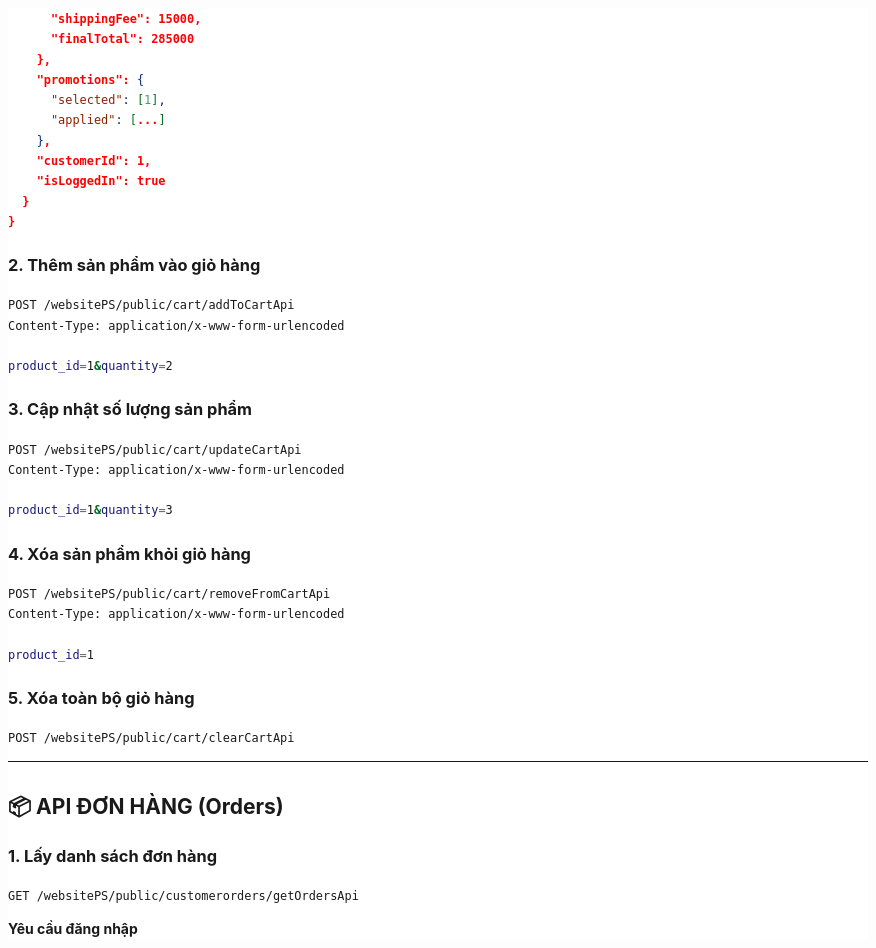 ```json
      "shippingFee": 15000,
      "finalTotal": 285000
    },
    "promotions": {
      "selected": [1],
      "applied": [...]
    },
    "customerId": 1,
    "isLoggedIn": true
  }
}
```

### 2. Thêm sản phẩm vào giỏ hàng
```bash
POST /websitePS/public/cart/addToCartApi
Content-Type: application/x-www-form-urlencoded

product_id=1&quantity=2
```

### 3. Cập nhật số lượng sản phẩm
```bash
POST /websitePS/public/cart/updateCartApi
Content-Type: application/x-www-form-urlencoded

product_id=1&quantity=3
```

### 4. Xóa sản phẩm khỏi giỏ hàng
```bash
POST /websitePS/public/cart/removeFromCartApi
Content-Type: application/x-www-form-urlencoded

product_id=1
```

### 5. Xóa toàn bộ giỏ hàng
```bash
POST /websitePS/public/cart/clearCartApi
```

---

## 📦 API ĐƠN HÀNG (Orders)

### 1. Lấy danh sách đơn hàng
```bash
GET /websitePS/public/customerorders/getOrdersApi
```
**Yêu cầu đăng nhập**
